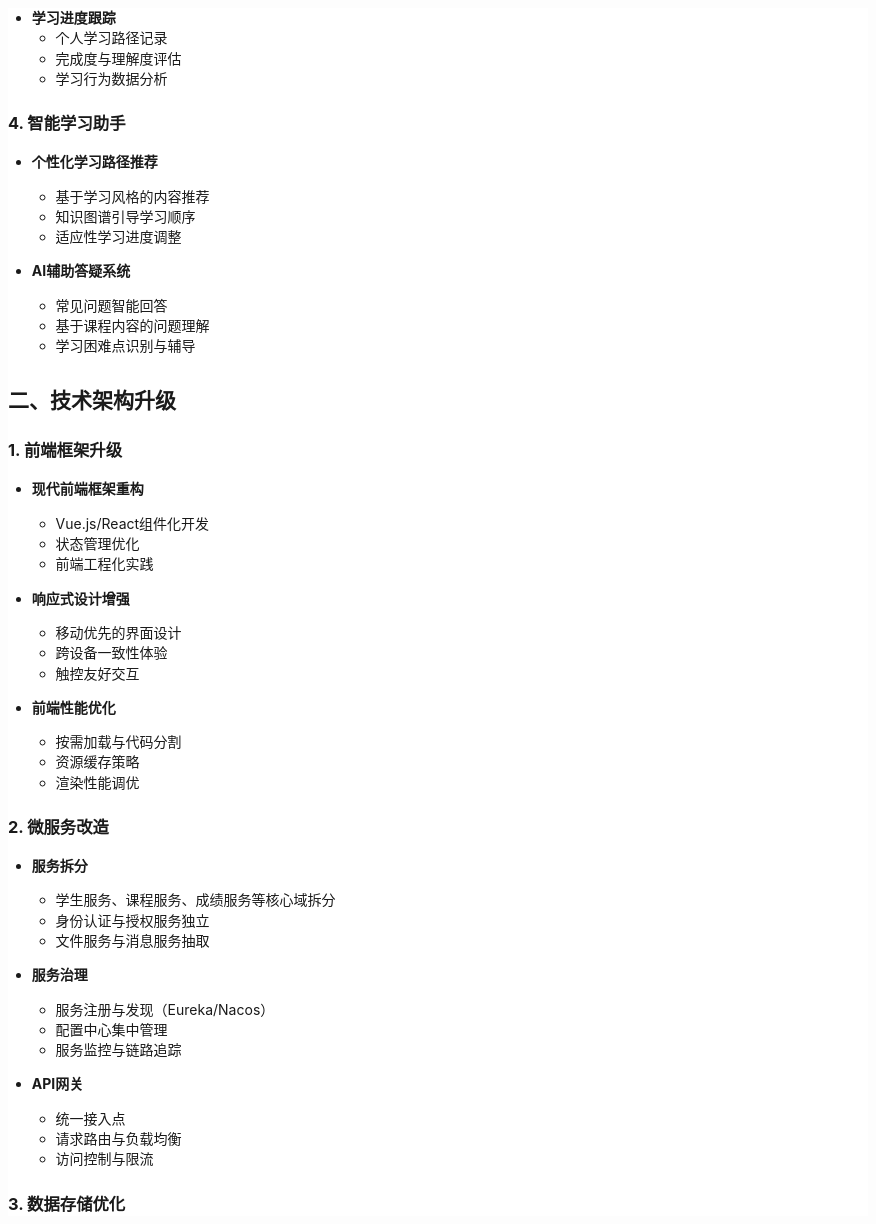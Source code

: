 - **学习进度跟踪**
  - 个人学习路径记录
  - 完成度与理解度评估
  - 学习行为数据分析

### 4. 智能学习助手

- **个性化学习路径推荐**
  - 基于学习风格的内容推荐
  - 知识图谱引导学习顺序
  - 适应性学习进度调整

- **AI辅助答疑系统**
  - 常见问题智能回答
  - 基于课程内容的问题理解
  - 学习困难点识别与辅导

## 二、技术架构升级

### 1. 前端框架升级

- **现代前端框架重构**
  - Vue.js/React组件化开发
  - 状态管理优化
  - 前端工程化实践

- **响应式设计增强**
  - 移动优先的界面设计
  - 跨设备一致性体验
  - 触控友好交互

- **前端性能优化**
  - 按需加载与代码分割
  - 资源缓存策略
  - 渲染性能调优

### 2. 微服务改造

- **服务拆分**
  - 学生服务、课程服务、成绩服务等核心域拆分
  - 身份认证与授权服务独立
  - 文件服务与消息服务抽取

- **服务治理**
  - 服务注册与发现（Eureka/Nacos）
  - 配置中心集中管理
  - 服务监控与链路追踪

- **API网关**
  - 统一接入点
  - 请求路由与负载均衡
  - 访问控制与限流

### 3. 数据存储优化
